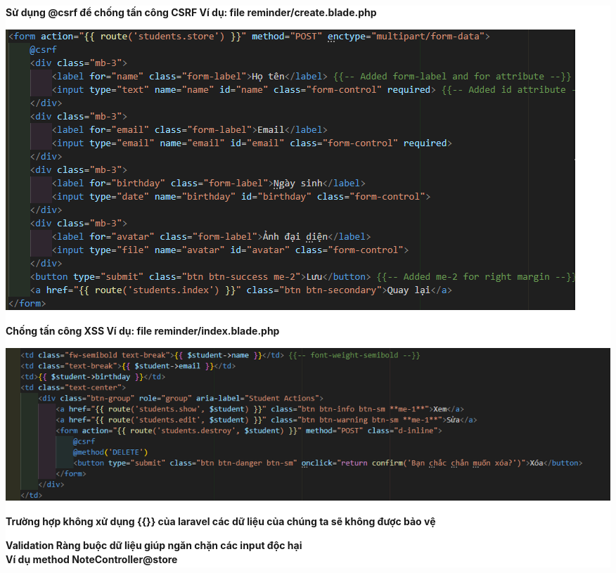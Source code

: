 <strong>
    Sử dụng @csrf để chống tấn công CSRF
    Ví dụ: file reminder/create.blade.php
</strong>

![csrf-example](./config/picture/csrf.png)

<strong>
    Chống tấn công XSS  
    Ví dụ: file reminder/index.blade.php
</strong>

![XSS](./config/picture/xss.png)

<strong>Trường hợp không xử dụng {{}} của laravel các dữ liệu của chúng ta sẽ không được bảo vệ  </strong>

<strong>
    Validation Ràng buộc dữ liệu giúp ngăn chặn các input độc hại<br>
    Ví dụ method NoteController@store
</strong>
